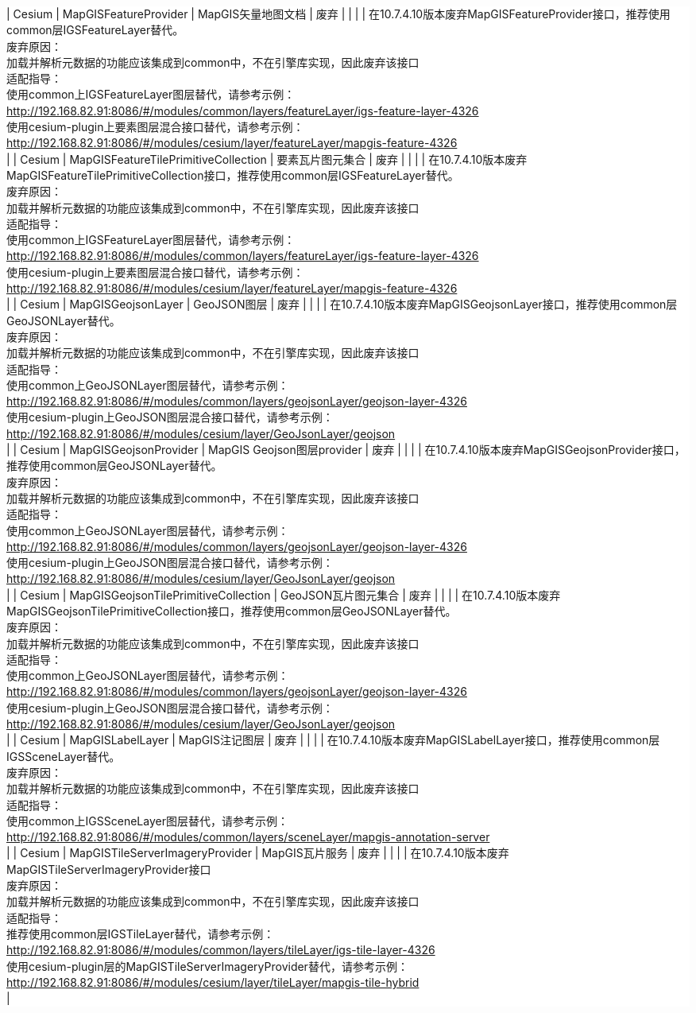 | Cesium                                                       | MapGISFeatureProvider                | MapGIS矢量地图文档                                           | 废弃                                                         |                                       |                                                              |                                                              | 在10.7.4.10版本废弃MapGISFeatureProvider接口，推荐使用common层IGSFeatureLayer替代。<br /> 废弃原因：<br /> 加载并解析元数据的功能应该集成到common中，不在引擎库实现，因此废弃该接口<br /> 适配指导：<br /> 使用common上IGSFeatureLayer图层替代，请参考示例：<br /> http://192.168.82.91:8086/#/modules/common/layers/featureLayer/igs-feature-layer-4326 <br /> 使用cesium-plugin上要素图层混合接口替代，请参考示例：<br /> http://192.168.82.91:8086/#/modules/cesium/layer/featureLayer/mapgis-feature-4326 <br /> |
| Cesium                                                       | MapGISFeatureTilePrimitiveCollection | 要素瓦片图元集合                                             | 废弃                                                         |                                       |                                                              |                                                              | 在10.7.4.10版本废弃MapGISFeatureTilePrimitiveCollection接口，推荐使用common层IGSFeatureLayer替代。<br /> 废弃原因：<br /> 加载并解析元数据的功能应该集成到common中，不在引擎库实现，因此废弃该接口<br /> 适配指导：<br /> 使用common上IGSFeatureLayer图层替代，请参考示例：<br /> http://192.168.82.91:8086/#/modules/common/layers/featureLayer/igs-feature-layer-4326 <br /> 使用cesium-plugin上要素图层混合接口替代，请参考示例：<br /> http://192.168.82.91:8086/#/modules/cesium/layer/featureLayer/mapgis-feature-4326 <br /> |
| Cesium                                                       | MapGISGeojsonLayer                   | GeoJSON图层                                                  | 废弃                                                         |                                       |                                                              |                                                              | 在10.7.4.10版本废弃MapGISGeojsonLayer接口，推荐使用common层GeoJSONLayer替代。<br /> 废弃原因：<br /> 加载并解析元数据的功能应该集成到common中，不在引擎库实现，因此废弃该接口<br /> 适配指导：<br /> 使用common上GeoJSONLayer图层替代，请参考示例：<br /> http://192.168.82.91:8086/#/modules/common/layers/geojsonLayer/geojson-layer-4326 <br /> 使用cesium-plugin上GeoJSON图层混合接口替代，请参考示例：<br /> http://192.168.82.91:8086/#/modules/cesium/layer/GeoJsonLayer/geojson <br /> |
| Cesium                                                       | MapGISGeojsonProvider                | MapGIS Geojson图层provider                                   | 废弃                                                         |                                       |                                                              |                                                              | 在10.7.4.10版本废弃MapGISGeojsonProvider接口，推荐使用common层GeoJSONLayer替代。<br /> 废弃原因：<br /> 加载并解析元数据的功能应该集成到common中，不在引擎库实现，因此废弃该接口<br /> 适配指导：<br /> 使用common上GeoJSONLayer图层替代，请参考示例：<br /> http://192.168.82.91:8086/#/modules/common/layers/geojsonLayer/geojson-layer-4326 <br /> 使用cesium-plugin上GeoJSON图层混合接口替代，请参考示例：<br /> http://192.168.82.91:8086/#/modules/cesium/layer/GeoJsonLayer/geojson <br /> |
| Cesium                                                       | MapGISGeojsonTilePrimitiveCollection | GeoJSON瓦片图元集合                                          | 废弃                                                         |                                       |                                                              |                                                              | 在10.7.4.10版本废弃MapGISGeojsonTilePrimitiveCollection接口，推荐使用common层GeoJSONLayer替代。<br /> 废弃原因：<br /> 加载并解析元数据的功能应该集成到common中，不在引擎库实现，因此废弃该接口<br /> 适配指导：<br /> 使用common上GeoJSONLayer图层替代，请参考示例：<br /> http://192.168.82.91:8086/#/modules/common/layers/geojsonLayer/geojson-layer-4326 <br /> 使用cesium-plugin上GeoJSON图层混合接口替代，请参考示例：<br /> http://192.168.82.91:8086/#/modules/cesium/layer/GeoJsonLayer/geojson <br /> |
| Cesium                                                       | MapGISLabelLayer                     | MapGIS注记图层                                               | 废弃                                                         |                                       |                                                              |                                                              | 在10.7.4.10版本废弃MapGISLabelLayer接口，推荐使用common层IGSSceneLayer替代。<br /> 废弃原因：<br /> 加载并解析元数据的功能应该集成到common中，不在引擎库实现，因此废弃该接口<br /> 适配指导：<br /> 使用common上IGSSceneLayer图层替代，请参考示例：<br /> http://192.168.82.91:8086/#/modules/common/layers/sceneLayer/mapgis-annotation-server <br /> |
| Cesium                                                       | MapGISTileServerImageryProvider        | MapGIS瓦片服务                                               | 废弃                                                         |                                       |                                                              |                                                              | 在10.7.4.10版本废弃MapGISTileServerImageryProvider接口<br/> 废弃原因：<br /> 加载并解析元数据的功能应该集成到common中，不在引擎库实现，因此废弃该接口<br /> 适配指导：<br /> 推荐使用common层IGSTileLayer替代，请参考示例：<br /> http://192.168.82.91:8086/#/modules/common/layers/tileLayer/igs-tile-layer-4326 <br /> 使用cesium-plugin层的MapGISTileServerImageryProvider替代，请参考示例：<br /> http://192.168.82.91:8086/#/modules/cesium/layer/tileLayer/mapgis-tile-hybrid <br /> |